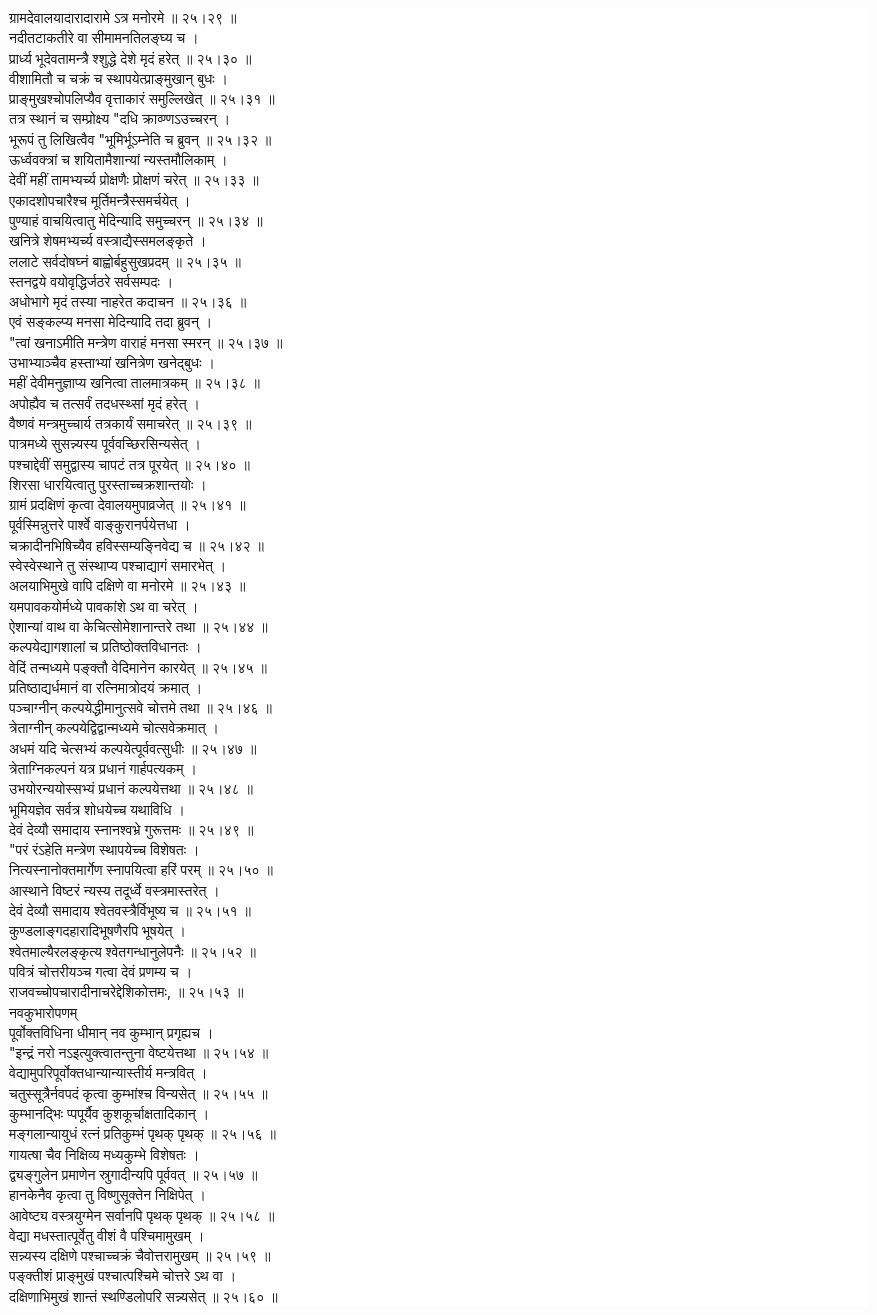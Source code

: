 ग्रामदेवालयादारादारामे ऽत्र मनोरमे ॥ २५।२९ ॥  
नदीतटाकतीरे वा सीमामनतिलङ्घ्य च ।  
प्रार्ध्य भूदेवतामन्त्रै श्शुद्धे देशे मृदं हरेत् ॥ २५।३० ॥  
वीशामितौ च चक्रं च स्थापयेत्प्राङ्मुखान् बुधः ।  
प्राङ्मुखश्चोपलिप्यैव वृत्ताकारं समुल्लिखेत् ॥ २५।३१ ॥  
तत्र स्थानं च सम्प्रोक्ष्य "दधि क्राव्ण्णऽउच्चरन् ।  
भूरूपं तु लिखित्वैव "भूमिर्भूऽम्नेति च ब्रुवन् ॥ २५।३२ ॥  
ऊर्ध्ववक्त्रां च शयितामैशान्यां न्यस्तमौलिकाम् ।  
देवीं महीं तामभ्यर्च्य प्रोक्षणैः प्रोक्षणं चरेत् ॥ २५।३३ ॥  
एकादशोपचारैश्च मूर्तिमन्त्रैस्समर्चयेत् ।  
पुण्याहं वाचयित्वातु मेदिन्यादि समुच्चरन् ॥ २५।३४ ॥  
खनित्रे शेषमभ्यर्च्य वस्त्राद्यैस्समलङ्कृते ।  
ललाटे सर्वदोषघ्नं बाह्वोर्बहुसुखप्रदम् ॥ २५।३५ ॥  
स्तनद्वये वयोवृद्धिर्जठरे सर्वसम्पदः ।  
अधोभागे मृदं तस्या नाहरेत कदाचन ॥ २५।३६ ॥  
एवं सङ्कल्प्य मनसा मेदिन्यादि तदा ब्रुवन् ।  
"त्वां खनाऽमीति मन्त्रेण वाराहं मनसा स्मरन् ॥ २५।३७ ॥  
उभाभ्याञ्चैव हस्ताभ्यां खनित्रेण खनेद्बुधः ।  
महीं देवीमनुज्ञाप्य खनित्वा तालमात्रकम् ॥ २५।३८ ॥  
अपोह्यैव च तत्सर्वं तदधस्थ्सां मृदं हरेत् ।  
वैष्णवं मन्त्रमुच्चार्य तत्रकार्यं समाचरेत् ॥ २५।३९ ॥  
पात्रमध्ये सुसन्न्यस्य पूर्ववच्छिरसिन्यसेत् ।  
पश्चाद्देवीं समुद्वास्य चापटं तत्र पूरयेत् ॥ २५।४० ॥  
शिरसा धारयित्वातु पुरस्ताच्चक्रशान्तयोः ।  
ग्रामं प्रदक्षिणं कृत्वा देवालयमुपाव्रजेत् ॥ २५।४१ ॥  
पूर्वस्मिन्नुत्तरे पार्श्वे वाङ्कुरानर्पयेत्तधा ।  
चक्रादीनभिषिच्यैव हविस्सम्यङ्निवेद्य च ॥ २५।४२ ॥  
स्वेस्वेस्थाने तु संस्थाप्य पश्चाद्यागं समारभेत् ।  
अलयाभिमुखे वापि दक्षिणे वा मनोरमे ॥ २५।४३ ॥  
यमपावकयोर्मध्ये पावकांशे ऽथ वा चरेत् ।  
ऐशान्यां वाथ वा केचित्सोमेशानान्तरे तथा ॥ २५।४४ ॥  
कल्पयेद्यागशालां च प्रतिष्ठोक्तविधानतः ।  
वेदिं तन्मध्यमे पङ्क्तौ वेदिमानेन कारयेत् ॥ २५।४५ ॥  
प्रतिष्ठाद्यर्धमानं वा रत्निमात्रोदयं क्रमात् ।  
पञ्चाग्नीन् कल्पयेद्धीमानुत्सवे चोत्तमे तथा ॥ २५।४६ ॥  
त्रेताग्नीन् कल्पयेद्विद्वान्मध्यमे चोत्सवेक्रमात् ।  
अधमं यदि चेत्सभ्यं कल्पयेत्पूर्ववत्सुधीः ॥ २५।४७ ॥  
त्रेताग्निकल्पनं यत्र प्रधानं गार्हपत्यकम् ।  
उभयोरन्ययोस्सभ्यं प्रधानं कल्पयेत्तथा ॥ २५।४८ ॥  
भूमियज्ञेव सर्वत्र शोधयेच्च यथाविधि ।  
देवं देव्यौ समादाय स्नानश्वभ्रे गुरूत्तमः ॥ २५।४९ ॥  
"परं रंऽहेति मन्त्रेण स्थापयेच्च विशेषतः ।  
नित्यस्नानोक्तमार्गेण स्नापयित्वा हरिं परम् ॥ २५।५० ॥  
आस्थाने विष्टरं न्यस्य तदूर्ध्वे वस्त्रमास्तरेत् ।  
देवं देव्यौ समादाय श्वेतवस्त्रैर्विभूष्य च ॥ २५।५१ ॥  
कुण्डलाङ्गदहारादिभूषणैरपि भूषयेत् ।  
श्वेतमाल्यैरलङ्कृत्य श्वेतगन्धानुलेपनैः ॥ २५।५२ ॥  
पवित्रं चोत्तरीयञ्च गत्वा देवं प्रणम्य च ।  
राजवच्चोपचारादीनाचरेद्देशिकोत्तमः, ॥ २५।५३ ॥  
नवकुभारोपणम्  
पूर्वोक्तविधिना धीमान् नव कुम्भान् प्रगृह्यच ।  
"इन्द्रं नरो नऽइत्युक्त्वातन्तुना वेष्टयेत्तथा ॥ २५।५४ ॥  
वेद्यामुपरिपूर्वोक्तधान्यान्यास्तीर्य मन्त्रवित् ।  
चतुस्सूत्रैर्नवपदं कृत्वा कुम्भांश्च विन्यसेत् ॥ २५।५५ ॥  
कुम्भानद्भिः प्पपूर्यैव कुशकूर्चाक्षतादिकान् ।  
मङ्गलान्यायुधं रत्नं प्रतिकुम्भं पृथक् पृथक् ॥ २५।५६ ॥  
गायत्षा चैव निक्षिव्य मध्यकुम्भे विशेषतः ।  
द्व्यङ्गुलेन प्रमाणेन स्रुगादीन्यपि पूर्ववत् ॥ २५।५७ ॥  
हानकेनैव कृत्वा तु विष्णुसूक्तेन निक्षिपेत् ।  
आवेष्ट्य वस्त्रयुग्मेन सर्वानपि पृथक् पृथक् ॥ २५।५८ ॥  
वेद्या मधस्तात्पूर्वेतु वीशं वै पश्चिमामुखम् ।  
सन्न्यस्य दक्षिणे पश्चाच्चक्रं चैवोत्तरामुखम् ॥ २५।५९ ॥  
पङ्क्तीशं प्राङ्मुखं पश्चात्पश्चिमे चोत्तरे ऽथ वा ।  
दक्षिणाभिमुखं शान्तं स्थण्डिलोपरि सन्न्यसेत् ॥ २५।६० ॥  